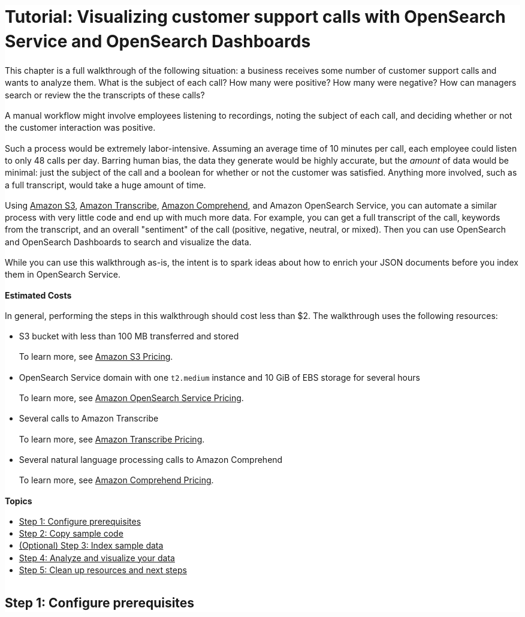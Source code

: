 # Tutorial: Visualizing customer support calls with OpenSearch Service and OpenSearch Dashboards<a name="walkthrough"></a>

This chapter is a full walkthrough of the following situation: a business receives some number of customer support calls and wants to analyze them\. What is the subject of each call? How many were positive? How many were negative? How can managers search or review the the transcripts of these calls?

A manual workflow might involve employees listening to recordings, noting the subject of each call, and deciding whether or not the customer interaction was positive\.

Such a process would be extremely labor\-intensive\. Assuming an average time of 10 minutes per call, each employee could listen to only 48 calls per day\. Barring human bias, the data they generate would be highly accurate, but the *amount* of data would be minimal: just the subject of the call and a boolean for whether or not the customer was satisfied\. Anything more involved, such as a full transcript, would take a huge amount of time\.

Using [Amazon S3](https://aws.amazon.com/s3/), [Amazon Transcribe](https://aws.amazon.com/transcribe/), [Amazon Comprehend](https://aws.amazon.com/comprehend/), and Amazon OpenSearch Service, you can automate a similar process with very little code and end up with much more data\. For example, you can get a full transcript of the call, keywords from the transcript, and an overall "sentiment" of the call \(positive, negative, neutral, or mixed\)\. Then you can use OpenSearch and OpenSearch Dashboards to search and visualize the data\.

While you can use this walkthrough as\-is, the intent is to spark ideas about how to enrich your JSON documents before you index them in OpenSearch Service\.

**Estimated Costs**

In general, performing the steps in this walkthrough should cost less than $2\. The walkthrough uses the following resources:
+ S3 bucket with less than 100 MB transferred and stored

  To learn more, see [Amazon S3 Pricing](https://aws.amazon.com/s3/pricing/)\.
+ OpenSearch Service domain with one `t2.medium` instance and 10 GiB of EBS storage for several hours

  To learn more, see [Amazon OpenSearch Service Pricing](https://aws.amazon.com/elasticsearch-service/pricing/)\.
+ Several calls to Amazon Transcribe

  To learn more, see [Amazon Transcribe Pricing](https://aws.amazon.com/transcribe/pricing/)\.
+ Several natural language processing calls to Amazon Comprehend

  To learn more, see [Amazon Comprehend Pricing](https://aws.amazon.com/comprehend/pricing/)\.

**Topics**
+ [Step 1: Configure prerequisites](#walkthrough-prereq)
+ [Step 2: Copy sample code](#walkthrough-script)
+ [\(Optional\) Step 3: Index sample data](#walkthrough-sample-data)
+ [Step 4: Analyze and visualize your data](#walkthrough-analysis)
+ [Step 5: Clean up resources and next steps](#walkthrough-next-steps)

## Step 1: Configure prerequisites<a name="walkthrough-prereq"></a>

